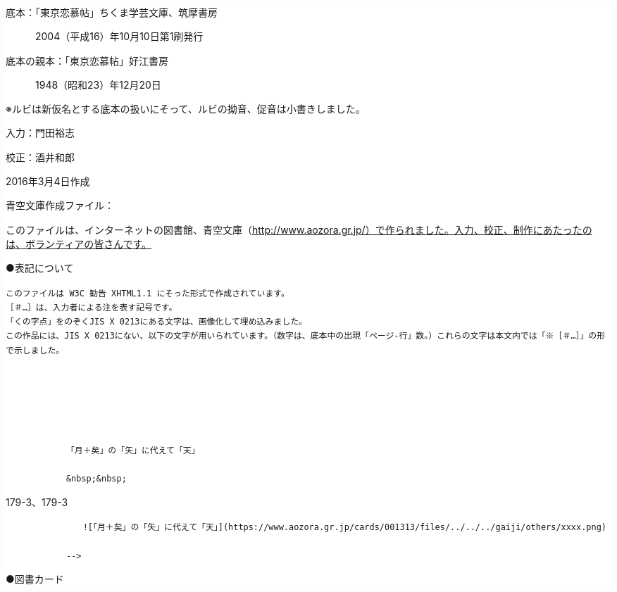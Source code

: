 







底本：「東京恋慕帖」ちくま学芸文庫、筑摩書房

　　　2004（平成16）年10月10日第1刷発行

底本の親本：「東京恋慕帖」好江書房

　　　1948（昭和23）年12月20日

※ルビは新仮名とする底本の扱いにそって、ルビの拗音、促音は小書きしました。

入力：門田裕志

校正：酒井和郎

2016年3月4日作成

青空文庫作成ファイル：

このファイルは、インターネットの図書館、青空文庫（http://www.aozora.gr.jp/）で作られました。入力、校正、制作にあたったのは、ボランティアの皆さんです。











●表記について


	このファイルは W3C 勧告 XHTML1.1 にそった形式で作成されています。
	［＃…］は、入力者による注を表す記号です。
	「くの字点」をのぞくJIS X 0213にある文字は、画像化して埋め込みました。
	この作品には、JIS X 0213にない、以下の文字が用いられています。（数字は、底本中の出現「ページ-行」数。）これらの文字は本文内では「※［＃…］」の形で示しました。



		
			
				
				「月＋矣」の「矢」に代えて「天」
				
				&nbsp;&nbsp;
				
179-3、179-3				
				
				　　![「月＋矣」の「矢」に代えて「天」](https://www.aozora.gr.jp/cards/001313/files/../../../gaiji/others/xxxx.png)
				
				-->
			
		






●図書カード